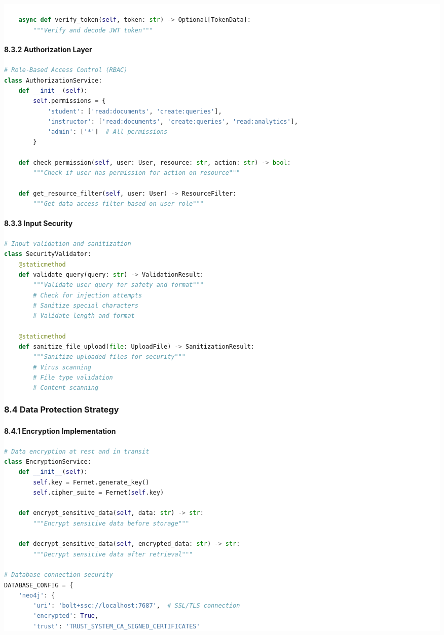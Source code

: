 ```python
        
    async def verify_token(self, token: str) -> Optional[TokenData]:
        """Verify and decode JWT token"""
```

#### 8.3.2 Authorization Layer
```python
# Role-Based Access Control (RBAC)
class AuthorizationService:
    def __init__(self):
        self.permissions = {
            'student': ['read:documents', 'create:queries'],
            'instructor': ['read:documents', 'create:queries', 'read:analytics'],
            'admin': ['*']  # All permissions
        }
    
    def check_permission(self, user: User, resource: str, action: str) -> bool:
        """Check if user has permission for action on resource"""
        
    def get_resource_filter(self, user: User) -> ResourceFilter:
        """Get data access filter based on user role"""
```

#### 8.3.3 Input Security
```python
# Input validation and sanitization
class SecurityValidator:
    @staticmethod
    def validate_query(query: str) -> ValidationResult:
        """Validate user query for safety and format"""
        # Check for injection attempts
        # Sanitize special characters
        # Validate length and format
        
    @staticmethod
    def sanitize_file_upload(file: UploadFile) -> SanitizationResult:
        """Sanitize uploaded files for security"""
        # Virus scanning
        # File type validation  
        # Content scanning
```

### 8.4 Data Protection Strategy

#### 8.4.1 Encryption Implementation
```python
# Data encryption at rest and in transit
class EncryptionService:
    def __init__(self):
        self.key = Fernet.generate_key()
        self.cipher_suite = Fernet(self.key)
    
    def encrypt_sensitive_data(self, data: str) -> str:
        """Encrypt sensitive data before storage"""
        
    def decrypt_sensitive_data(self, encrypted_data: str) -> str:
        """Decrypt sensitive data after retrieval"""

# Database connection security
DATABASE_CONFIG = {
    'neo4j': {
        'uri': 'bolt+ssc://localhost:7687',  # SSL/TLS connection
        'encrypted': True,
        'trust': 'TRUST_SYSTEM_CA_SIGNED_CERTIFICATES'
```